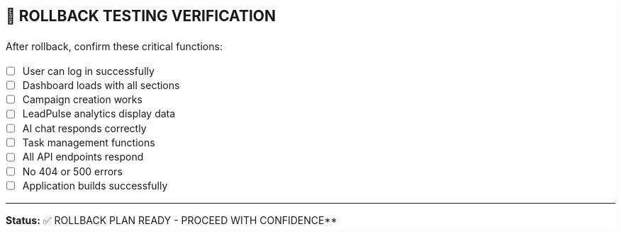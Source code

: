 
## 🔐 **ROLLBACK TESTING VERIFICATION**

After rollback, confirm these critical functions:
- [ ] User can log in successfully
- [ ] Dashboard loads with all sections
- [ ] Campaign creation works
- [ ] LeadPulse analytics display data
- [ ] AI chat responds correctly
- [ ] Task management functions
- [ ] All API endpoints respond
- [ ] No 404 or 500 errors
- [ ] Application builds successfully

---

**Status:** ✅ ROLLBACK PLAN READY - PROCEED WITH CONFIDENCE**